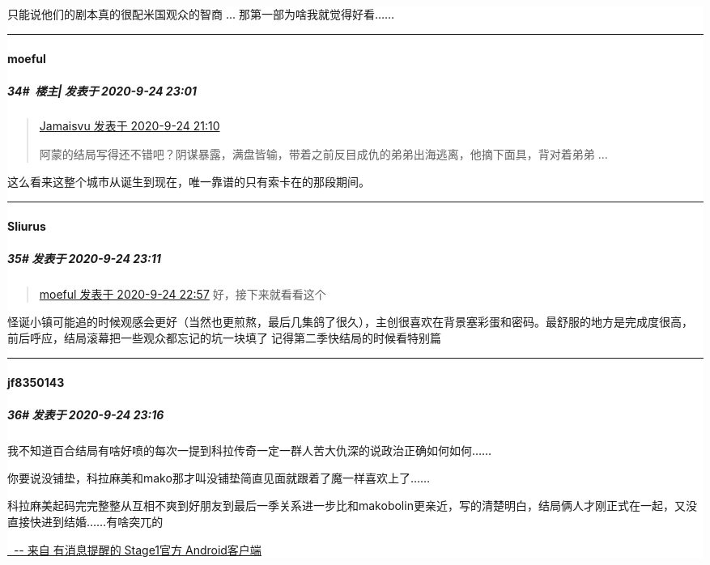 
只能说他们的剧本真的很配米国观众的智商 ...</blockquote>
那第一部为啥我就觉得好看……







*****

####  moeful  
##### 34#         楼主| 发表于 2020-9-24 23:01



<blockquote><a href="httphttps://bbs.saraba1st.com/2b/forum.php?mod=redirect&amp;goto=findpost&amp;pid=48841965&amp;ptid=1961691" target="_blank">Jamaisvu 发表于 2020-9-24 21:10</a>

阿蒙的结局写得还不错吧？阴谋暴露，满盘皆输，带着之前反目成仇的弟弟出海逃离，他摘下面具，背对着弟弟 ...</blockquote>
这么看来这整个城市从诞生到现在，唯一靠谱的只有索卡在的那段期间。







*****

####  Sliurus  
##### 35#       发表于 2020-9-24 23:11



<blockquote><a href="httphttps://bbs.saraba1st.com/2b/forum.php?mod=redirect&amp;goto=findpost&amp;pid=48843346&amp;ptid=1961691" target="_blank">moeful 发表于 2020-9-24 22:57</a>
好，接下来就看看这个</blockquote>
怪诞小镇可能追的时候观感会更好（当然也更煎熬，最后几集鸽了很久），主创很喜欢在背景塞彩蛋和密码。最舒服的地方是完成度很高，前后呼应，结局滚幕把一些观众都忘记的坑一块填了
记得第二季快结局的时候看特别篇







*****

####  jf8350143  
##### 36#       发表于 2020-9-24 23:16




我不知道百合结局有啥好喷的每次一提到科拉传奇一定一群人苦大仇深的说政治正确如何如何……

你要说没铺垫，科拉麻美和mako那才叫没铺垫简直见面就跟着了魔一样喜欢上了……

科拉麻美起码完完整整从互相不爽到好朋友到最后一季关系进一步比和makobolin更亲近，写的清楚明白，结局俩人才刚正式在一起，又没直接快进到结婚……有啥突兀的

[  -- 来自 有消息提醒的 Stage1官方 Android客户端](https://www.coolapk.com/apk/140634)




